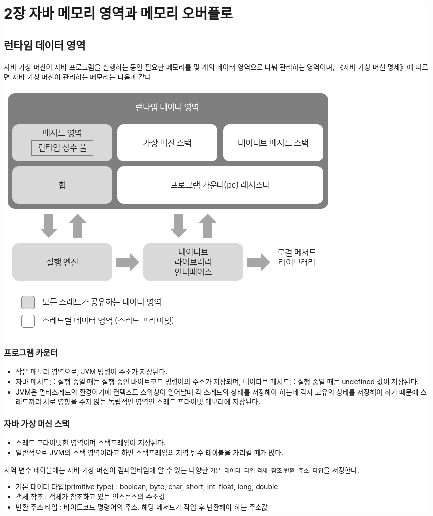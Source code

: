 # 2장 자바 메모리 영역과 메모리 오버플로

## 런타임 데이터 영역

자바 가상 머신이 자바 프로그램을 실행하는 동안 필요한 메모리를 몇 개의 데이터 영역으로 나눠 관리하는 영역이며,
《자바 가상 머신 명세》에 따르면 자바 가상 머신이 관리하는 메모리는 다음과 같다.

<img src="../../images/runtimeDataArea.png">

### 프로그램 카운터
- 작은 메모리 영역으로, JVM 명령어 주소가 저장된다.
- 자바 메서드를 실행 중일 때는 실행 중인 바이트코드 명령어의 주소가 저장되며, 네이티브 메서드를 실행 중일 때는 undefined 값이 저장된다.
- JVM은 멀티스레드의 환경이기에 컨텍스트 스위칭이 일어날때 각 스레드의 상태를 저장해야 하는데 각자 고유의 상태를 저장해야 하기 때문에 스레드끼리 서로 영향을 주지 않는 독립적인 영역인 스레드 프라이빗 메모리에 저장된다.


### 자바 가상 머신 스택
- 스레드 프라이빗한 영역이며 스택프레임이 저장된다.
- 일반적으로 JVM의 스택 영역이라고 하면 스택프레임의 지역 변수 테이블을 가리킬 때가 많다.

지역 변수 테이블에는 자바 가상 머신이 컴파일타임에 알 수 있는 다양한 `기본 데이터 타입` `객체 참조` `반환 주소 타입`을 저장한다.
- 기본 데이터 타입(primitive type) : boolean, byte, char, short, int, float, long, double
- 객체 참조 : 객체가 참조하고 있는 인스턴스의 주소값
- 반환 주소 타입 : 바이트코드 명령어의 주소. 해당 메서드가 작업 후 반환해야 하는 주소값
